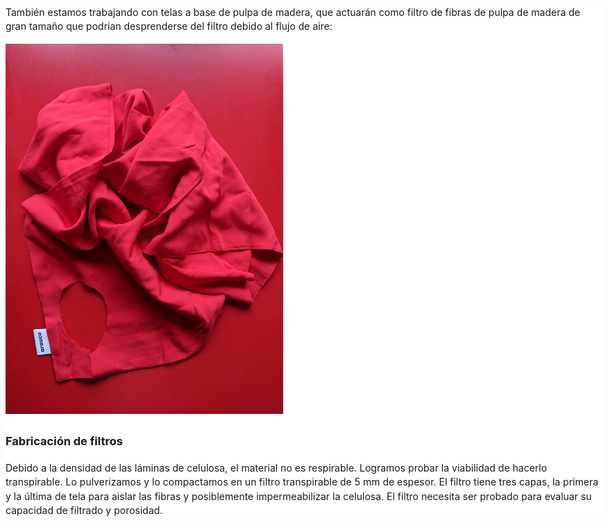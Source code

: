 
También estamos trabajando con telas a base de pulpa de madera,
que actuarán como filtro de fibras de pulpa de madera de gran tamaño que podrían desprenderse del filtro debido al flujo de aire:

<img src="images/l2_2.jpg"  width="400" >

### Fabricación de filtros

Debido a la densidad de las láminas de celulosa, el material no es respirable.
Logramos probar la viabilidad de hacerlo transpirable. Lo pulverizamos
y lo compactamos en un filtro transpirable de 5 mm de espesor.
El filtro tiene tres capas, la primera y la última de tela para aislar las fibras y posiblemente impermeabilizar la celulosa.
El filtro necesita ser probado para evaluar su capacidad de filtrado y porosidad.
